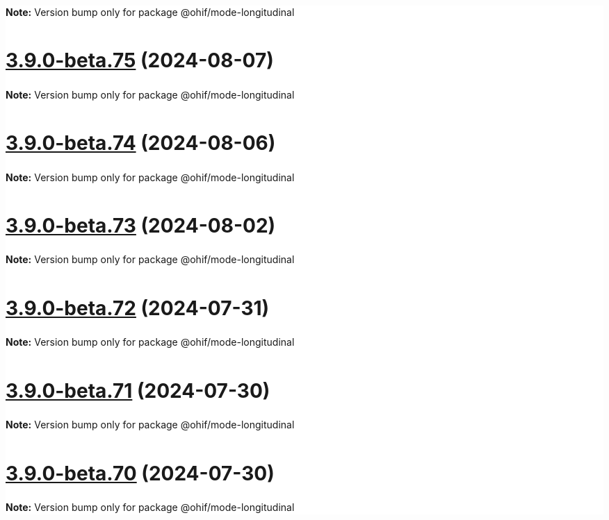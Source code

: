 **Note:** Version bump only for package @ohif/mode-longitudinal





# [3.9.0-beta.75](https://github.com/OHIF/Viewers/compare/v3.9.0-beta.74...v3.9.0-beta.75) (2024-08-07)

**Note:** Version bump only for package @ohif/mode-longitudinal





# [3.9.0-beta.74](https://github.com/OHIF/Viewers/compare/v3.9.0-beta.73...v3.9.0-beta.74) (2024-08-06)

**Note:** Version bump only for package @ohif/mode-longitudinal





# [3.9.0-beta.73](https://github.com/OHIF/Viewers/compare/v3.9.0-beta.72...v3.9.0-beta.73) (2024-08-02)

**Note:** Version bump only for package @ohif/mode-longitudinal





# [3.9.0-beta.72](https://github.com/OHIF/Viewers/compare/v3.9.0-beta.71...v3.9.0-beta.72) (2024-07-31)

**Note:** Version bump only for package @ohif/mode-longitudinal





# [3.9.0-beta.71](https://github.com/OHIF/Viewers/compare/v3.9.0-beta.70...v3.9.0-beta.71) (2024-07-30)

**Note:** Version bump only for package @ohif/mode-longitudinal





# [3.9.0-beta.70](https://github.com/OHIF/Viewers/compare/v3.9.0-beta.69...v3.9.0-beta.70) (2024-07-30)

**Note:** Version bump only for package @ohif/mode-longitudinal



